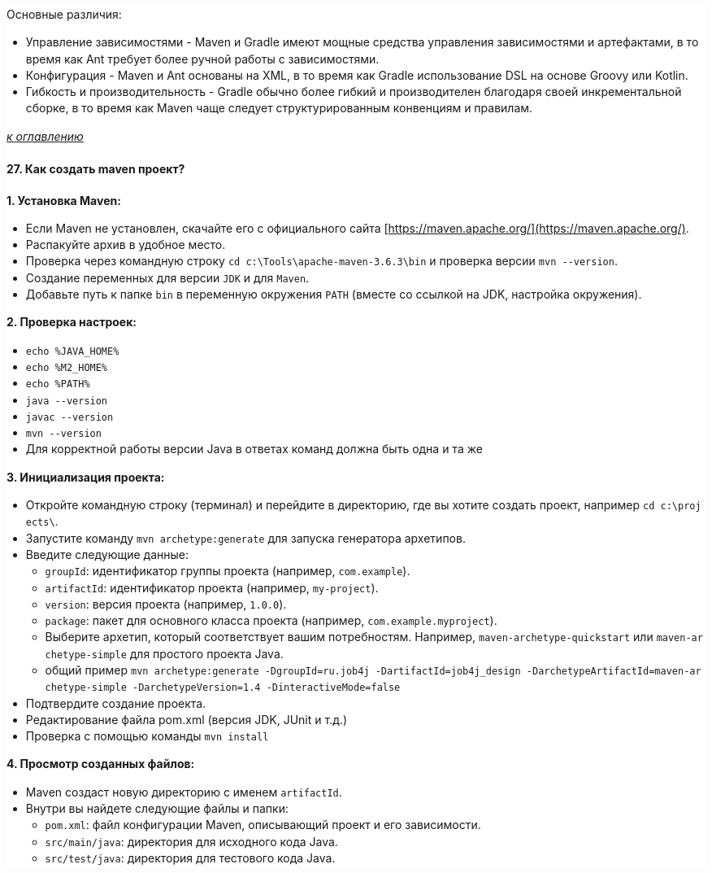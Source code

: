 Основные различия:
- Управление зависимостями  - Maven и Gradle имеют мощные средства управления зависимостями и артефактами, в то время как Ant требует более ручной работы с зависимостями.
- Конфигурация - Maven и Ant основаны на XML, в то время как Gradle использование DSL на основе Groovy или Kotlin.
- Гибкость и производительность - Gradle обычно более гибкий и производителен благодаря своей инкрементальной сборке, в то время как Maven чаще следует структурированным конвенциям и правилам.

[_к оглавлению_](#Оглавление)
#### 27. Как создать maven проект?

**1. Установка Maven:**
* Если Maven не установлен, скачайте его с официального сайта [https://maven.apache.org/](https://maven.apache.org/).
* Распакуйте архив в удобное место.
* Проверка через командную строку `cd c:\Tools\apache-maven-3.6.3\bin` и проверка версии `mvn --version`.
* Создание переменных для версии `JDK` и для `Maven`.
* Добавьте путь к папке `bin` в переменную окружения `PATH` (вместе со ссылкой на JDK, настройка окружения).

**2. Проверка настроек:**
* `echo %JAVA_HOME%`
* `echo %M2_HOME%`
* `echo %PATH%`
* `java --version`
* `javac --version`
* `mvn --version`
* Для корректной работы версии Java в ответах команд должна быть одна и та же

**3. Инициализация проекта:**
* Откройте командную строку (терминал) и перейдите в директорию, где вы хотите создать проект, например `cd c:\projects\`.
* Запустите команду `mvn archetype:generate` для запуска генератора архетипов.
* Введите следующие данные:
  - `groupId`: идентификатор группы проекта (например, `com.example`).
  - `artifactId`: идентификатор проекта (например, `my-project`).
  - `version`: версия проекта (например, `1.0.0`).
  - `package`: пакет для основного класса проекта (например, `com.example.myproject`).
  - Выберите архетип, который соответствует вашим потребностям. Например, `maven-archetype-quickstart` или `maven-archetype-simple` для простого проекта Java.
  - общий пример `mvn archetype:generate -DgroupId=ru.job4j -DartifactId=job4j_design -DarchetypeArtifactId=maven-archetype-simple -DarchetypeVersion=1.4 -DinteractiveMode=false`
* Подтвердите создание проекта.
* Редактирование файла pom.xml (версия JDK, JUnit и т.д.)
* Проверка с помощью команды `mvn install`

**4. Просмотр созданных файлов:**
* Maven создаст новую директорию с именем `artifactId`.
* Внутри вы найдете следующие файлы и папки:
     - `pom.xml`: файл конфигурации Maven, описывающий проект и его зависимости.
     - `src/main/java`: директория для исходного кода Java.
     - `src/test/java`: директория для тестового кода Java.
